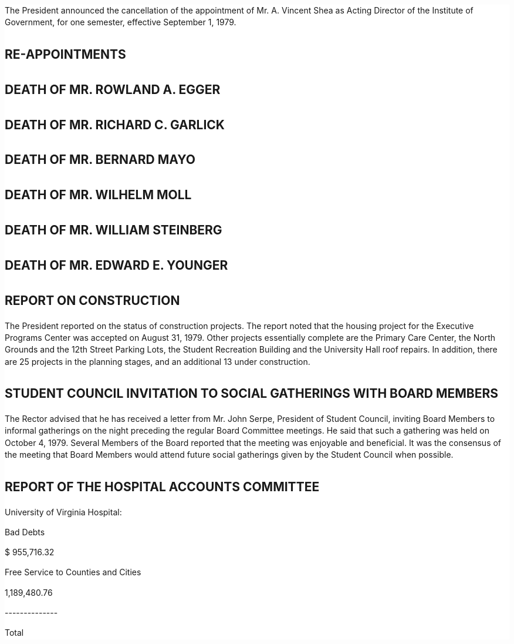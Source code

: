 The President announced the cancellation of the appointment of Mr. A. Vincent Shea as Acting Director of the Institute of Government, for one semester, effective September 1, 1979.

RE-APPOINTMENTS
---------------

DEATH OF MR. ROWLAND A. EGGER
-----------------------------

DEATH OF MR. RICHARD C. GARLICK
-------------------------------

DEATH OF MR. BERNARD MAYO
-------------------------

DEATH OF MR. WILHELM MOLL
-------------------------

DEATH OF MR. WILLIAM STEINBERG
------------------------------

DEATH OF MR. EDWARD E. YOUNGER
------------------------------

REPORT ON CONSTRUCTION
----------------------

The President reported on the status of construction projects. The report noted that the housing project for the Executive Programs Center was accepted on August 31, 1979. Other projects essentially complete are the Primary Care Center, the North Grounds and the 12th Street Parking Lots, the Student Recreation Building and the University Hall roof repairs. In addition, there are 25 projects in the planning stages, and an additional 13 under construction.

STUDENT COUNCIL INVITATION TO SOCIAL GATHERINGS WITH BOARD MEMBERS
------------------------------------------------------------------

The Rector advised that he has received a letter from Mr. John Serpe, President of Student Council, inviting Board Members to informal gatherings on the night preceding the regular Board Committee meetings. He said that such a gathering was held on October 4, 1979. Several Members of the Board reported that the meeting was enjoyable and beneficial. It was the consensus of the meeting that Board Members would attend future social gatherings given by the Student Council when possible.

REPORT OF THE HOSPITAL ACCOUNTS COMMITTEE
-----------------------------------------

University of Virginia Hospital:

Bad Debts

$ 955,716.32

Free Service to Counties and Cities

1,189,480.76

\--------------

Total
